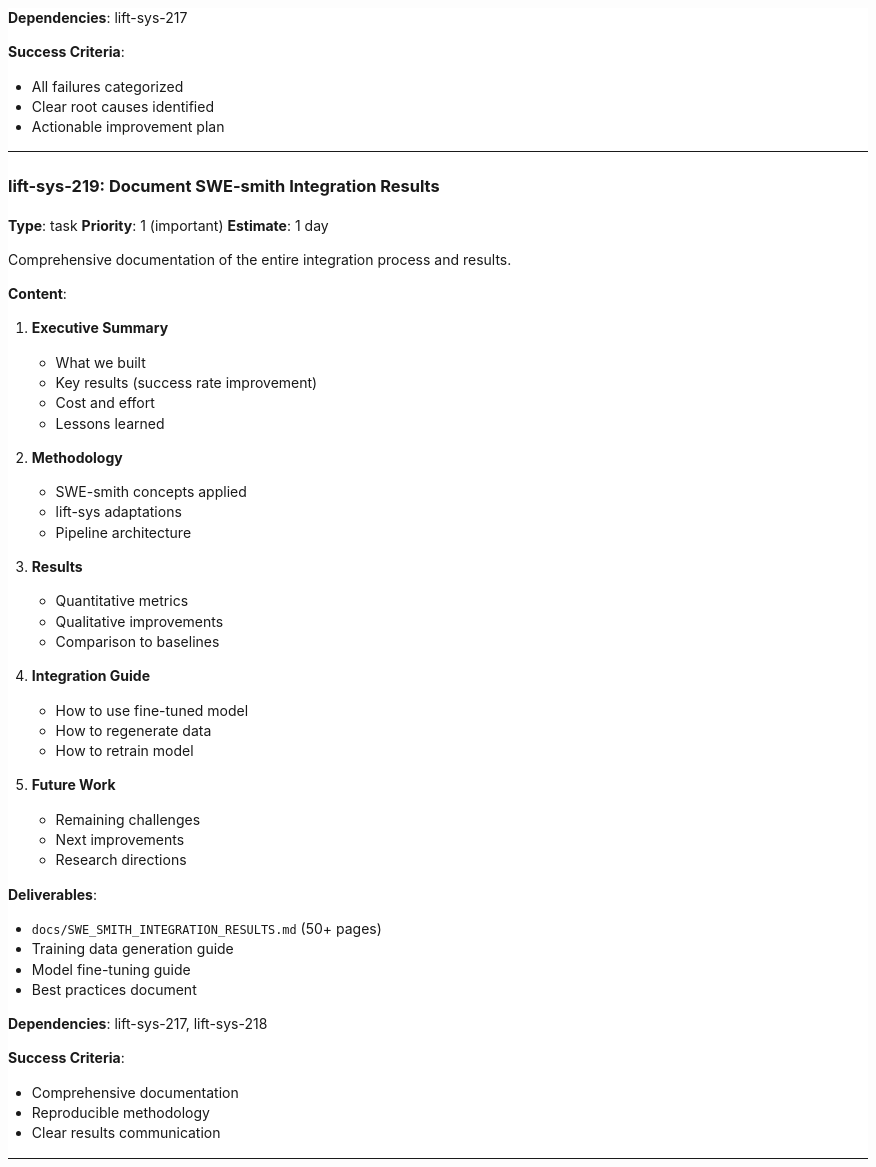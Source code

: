 **Dependencies**: lift-sys-217

**Success Criteria**:
- All failures categorized
- Clear root causes identified
- Actionable improvement plan

---

### lift-sys-219: Document SWE-smith Integration Results
**Type**: task
**Priority**: 1 (important)
**Estimate**: 1 day

Comprehensive documentation of the entire integration process and results.

**Content**:
1. **Executive Summary**
   - What we built
   - Key results (success rate improvement)
   - Cost and effort
   - Lessons learned

2. **Methodology**
   - SWE-smith concepts applied
   - lift-sys adaptations
   - Pipeline architecture

3. **Results**
   - Quantitative metrics
   - Qualitative improvements
   - Comparison to baselines

4. **Integration Guide**
   - How to use fine-tuned model
   - How to regenerate data
   - How to retrain model

5. **Future Work**
   - Remaining challenges
   - Next improvements
   - Research directions

**Deliverables**:
- `docs/SWE_SMITH_INTEGRATION_RESULTS.md` (50+ pages)
- Training data generation guide
- Model fine-tuning guide
- Best practices document

**Dependencies**: lift-sys-217, lift-sys-218

**Success Criteria**:
- Comprehensive documentation
- Reproducible methodology
- Clear results communication

---